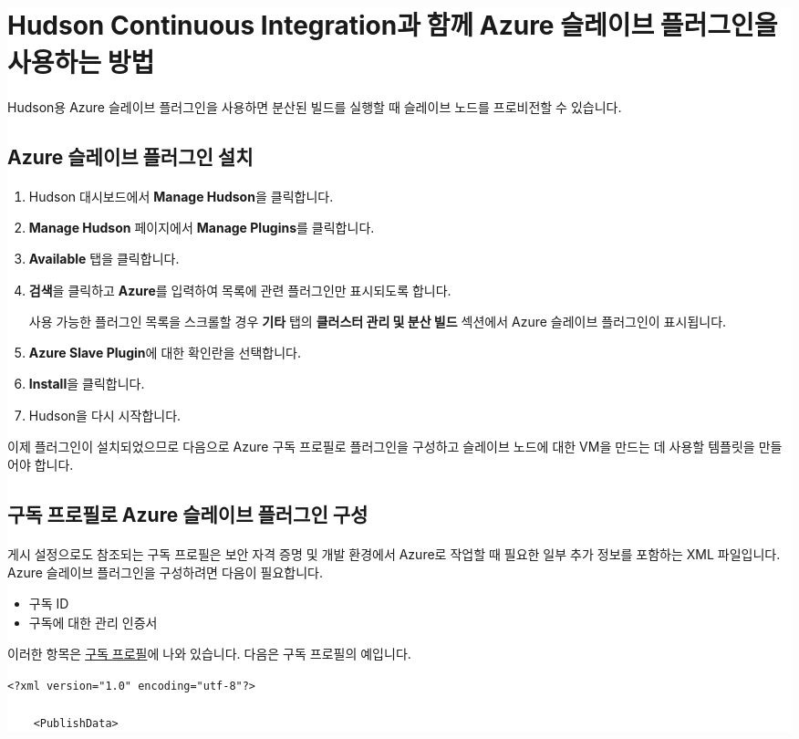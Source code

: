 <properties
	pageTitle="Hudson Continuous Integration과 함께 Azure 슬레이브 플러그인을 사용하는 방법 | Microsoft Azure"
	description="Hudson Continuous Integration과 함께 Azure 슬레이브 플러그인을 사용하는 방법에 대해 설명합니다."
	services="virtual-machines-linux"
	documentationCenter=""
	authors="rmcmurray"
	manager="wpickett"
	editor="" />

<tags
	ms.service="virtual-machines-linux"
	ms.workload="infrastructure-services"
	ms.tgt_pltfrm="vm-multiple"
	ms.devlang="java"
	ms.topic="article"
	ms.date="09/20/2016"
	ms.author="robmcm"/>

# Hudson Continuous Integration과 함께 Azure 슬레이브 플러그인을 사용하는 방법

Hudson용 Azure 슬레이브 플러그인을 사용하면 분산된 빌드를 실행할 때 슬레이브 노드를 프로비전할 수 있습니다.

## Azure 슬레이브 플러그인 설치

1. Hudson 대시보드에서 **Manage Hudson**을 클릭합니다.

1. **Manage Hudson** 페이지에서 **Manage Plugins**를 클릭합니다.

1. **Available** 탭을 클릭합니다.

1. **검색**을 클릭하고 **Azure**를 입력하여 목록에 관련 플러그인만 표시되도록 합니다.

	사용 가능한 플러그인 목록을 스크롤할 경우 **기타** 탭의 **클러스터 관리 및 분산 빌드** 섹션에서 Azure 슬레이브 플러그인이 표시됩니다.

1. **Azure Slave Plugin**에 대한 확인란을 선택합니다.

1. **Install**을 클릭합니다.

1. Hudson을 다시 시작합니다.

이제 플러그인이 설치되었으므로 다음으로 Azure 구독 프로필로 플러그인을 구성하고 슬레이브 노드에 대한 VM을 만드는 데 사용할 템플릿을 만들어야 합니다.

## 구독 프로필로 Azure 슬레이브 플러그인 구성

게시 설정으로도 참조되는 구독 프로필은 보안 자격 증명 및 개발 환경에서 Azure로 작업할 때 필요한 일부 추가 정보를 포함하는 XML 파일입니다. Azure 슬레이브 플러그인을 구성하려면 다음이 필요합니다.

* 구독 ID
* 구독에 대한 관리 인증서

이러한 항목은 [구독 프로필]에 나와 있습니다. 다음은 구독 프로필의 예입니다.

	<?xml version="1.0" encoding="utf-8"?>

		<PublishData>


[Azure Java 개발자 센터]: https://azure.microsoft.com/develop/java/
[구독 프로필]: http://go.microsoft.com/fwlink/?LinkID=396395
[add new cloud]: ./media/virtual-machines-azure-slave-plugin-for-hudson/hudson-setup-addcloud.png
[configure profile]: ./media/virtual-machines-azure-slave-plugin-for-hudson/hudson-setup-configureprofile.png
[add vm template]: ./media/virtual-machines-azure-slave-plugin-for-hudson/hudson-setup-addnewvmtemplate.png
[template config]: ./media/virtual-machines-azure-slave-plugin-for-hudson/hudson-setup-templateconfig1-withdata.png
[OS family list]: ./media/virtual-machines-azure-slave-plugin-for-hudson/hudson-oslist.png